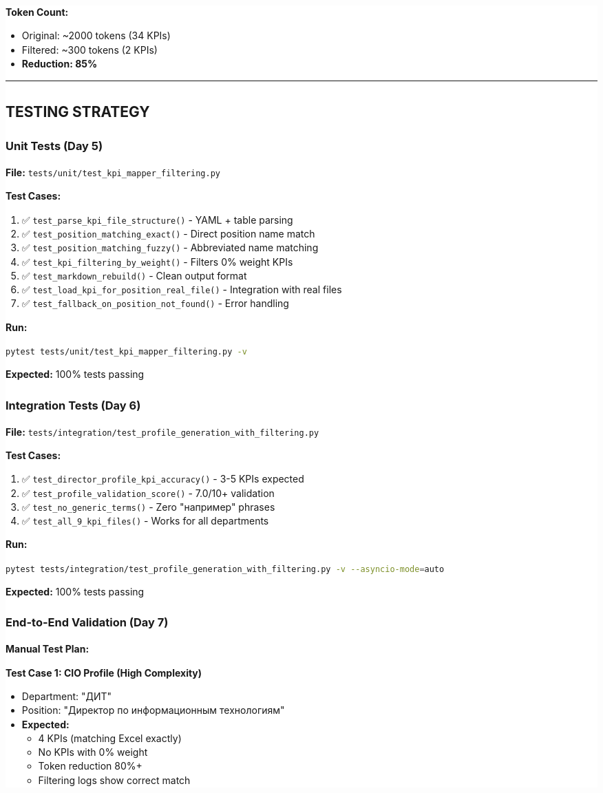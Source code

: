 **Token Count:**
- Original: ~2000 tokens (34 KPIs)
- Filtered: ~300 tokens (2 KPIs)
- **Reduction: 85%**

---

## TESTING STRATEGY

### Unit Tests (Day 5)

**File:** `tests/unit/test_kpi_mapper_filtering.py`

**Test Cases:**
1. ✅ `test_parse_kpi_file_structure()` - YAML + table parsing
2. ✅ `test_position_matching_exact()` - Direct position name match
3. ✅ `test_position_matching_fuzzy()` - Abbreviated name matching
4. ✅ `test_kpi_filtering_by_weight()` - Filters 0% weight KPIs
5. ✅ `test_markdown_rebuild()` - Clean output format
6. ✅ `test_load_kpi_for_position_real_file()` - Integration with real files
7. ✅ `test_fallback_on_position_not_found()` - Error handling

**Run:**
```bash
pytest tests/unit/test_kpi_mapper_filtering.py -v
```

**Expected:** 100% tests passing

### Integration Tests (Day 6)

**File:** `tests/integration/test_profile_generation_with_filtering.py`

**Test Cases:**
1. ✅ `test_director_profile_kpi_accuracy()` - 3-5 KPIs expected
2. ✅ `test_profile_validation_score()` - 7.0/10+ validation
3. ✅ `test_no_generic_terms()` - Zero "например" phrases
4. ✅ `test_all_9_kpi_files()` - Works for all departments

**Run:**
```bash
pytest tests/integration/test_profile_generation_with_filtering.py -v --asyncio-mode=auto
```

**Expected:** 100% tests passing

### End-to-End Validation (Day 7)

**Manual Test Plan:**

**Test Case 1: CIO Profile (High Complexity)**
- Department: "ДИТ"
- Position: "Директор по информационным технологиям"
- **Expected:**
  - 4 KPIs (matching Excel exactly)
  - No KPIs with 0% weight
  - Token reduction 80%+
  - Filtering logs show correct match
